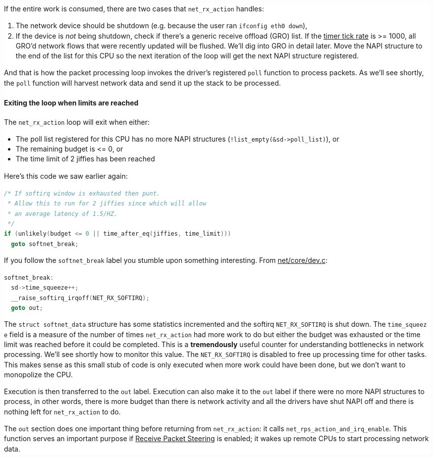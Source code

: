 If the entire work is consumed, there are two cases that `net_rx_action` handles:

1.  The network device should be shutdown (e.g. because the user ran `ifconfig eth0 down`),
2.  If the device is _not_ being shutdown, check if there’s a generic receive offload (GRO) list. If the [timer tick rate](http://www.makelinux.net/books/lkd2/ch10lev1sec2) is >= 1000, all GRO’d network flows that were recently updated will be flushed. We’ll dig into GRO in detail later. Move the NAPI structure to the end of the list for this CPU so the next iteration of the loop will get the next NAPI structure registered.

And that is how the packet processing loop invokes the driver’s registered `poll` function to process packets. As we’ll see shortly, the `poll` function will harvest network data and send it up the stack to be processed.

#### Exiting the loop when limits are reached

The `net_rx_action` loop will exit when either:

*   The poll list registered for this CPU has no more NAPI structures (`!list_empty(&sd->poll_list)`), or
*   The remaining budget is <= 0, or
*   The time limit of 2 jiffies has been reached

Here’s this code we saw earlier again:

```c
/* If softirq window is exhausted then punt.
 * Allow this to run for 2 jiffies since which will allow
 * an average latency of 1.5/HZ.
 */
if (unlikely(budget <= 0 || time_after_eq(jiffies, time_limit)))
  goto softnet_break;
```

If you follow the `softnet_break` label you stumble upon something interesting. From [net/core/dev.c](https://github.com/torvalds/linux/blob/v3.13/net/core/dev.c#L4380-L4383):

```c
softnet_break:
  sd->time_squeeze++;
  __raise_softirq_irqoff(NET_RX_SOFTIRQ);
  goto out;
```

The `struct softnet_data` structure has some statistics incremented and the softirq `NET_RX_SOFTIRQ` is shut down. The `time_squeeze` field is a measure of the number of times `net_rx_action` had more work to do but either the budget was exhausted or the time limit was reached before it could be completed. This is a **tremendously** useful counter for understanding bottlenecks in network processing. We’ll see shortly how to monitor this value. The `NET_RX_SOFTIRQ` is disabled to free up processing time for other tasks. This makes sense as this small stub of code is only executed when more work could have been done, but we don’t want to monopolize the CPU.

Execution is then transferred to the `out` label. Execution can also make it to the `out` label if there were no more NAPI structures to process, in other words, there is more budget than there is network activity and all the drivers have shut NAPI off and there is nothing left for `net_rx_action` to do.

The `out` section does one important thing before returning from `net_rx_action`: it calls `net_rps_action_and_irq_enable`. This function serves an important purpose if [Receive Packet Steering](https://lwn.net/Articles/362339/) is enabled; it wakes up remote CPUs to start processing network data.
